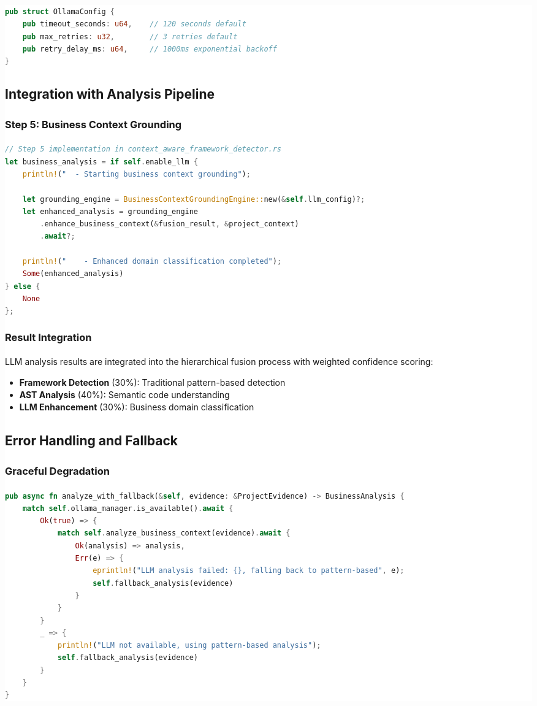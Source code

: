 ```rust
pub struct OllamaConfig {
    pub timeout_seconds: u64,    // 120 seconds default
    pub max_retries: u32,        // 3 retries default
    pub retry_delay_ms: u64,     // 1000ms exponential backoff
}
```

## Integration with Analysis Pipeline

### Step 5: Business Context Grounding

```rust
// Step 5 implementation in context_aware_framework_detector.rs
let business_analysis = if self.enable_llm {
    println!("  - Starting business context grounding");
    
    let grounding_engine = BusinessContextGroundingEngine::new(&self.llm_config)?;
    let enhanced_analysis = grounding_engine
        .enhance_business_context(&fusion_result, &project_context)
        .await?;
    
    println!("    - Enhanced domain classification completed");
    Some(enhanced_analysis)
} else {
    None
};
```

### Result Integration

LLM analysis results are integrated into the hierarchical fusion process with weighted confidence scoring:

- **Framework Detection** (30%): Traditional pattern-based detection
- **AST Analysis** (40%): Semantic code understanding
- **LLM Enhancement** (30%): Business domain classification

## Error Handling and Fallback

### Graceful Degradation

```rust
pub async fn analyze_with_fallback(&self, evidence: &ProjectEvidence) -> BusinessAnalysis {
    match self.ollama_manager.is_available().await {
        Ok(true) => {
            match self.analyze_business_context(evidence).await {
                Ok(analysis) => analysis,
                Err(e) => {
                    eprintln!("LLM analysis failed: {}, falling back to pattern-based", e);
                    self.fallback_analysis(evidence)
                }
            }
        }
        _ => {
            println!("LLM not available, using pattern-based analysis");
            self.fallback_analysis(evidence)
        }
    }
}
```
